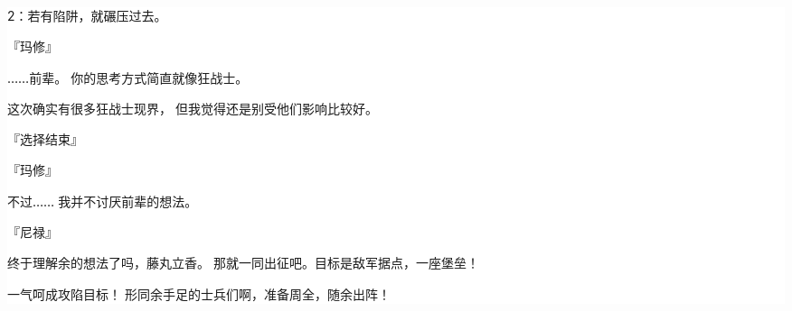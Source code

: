 2：若有陷阱，就碾压过去。

『玛修』

……前辈。
你的思考方式简直就像狂战士。

这次确实有很多狂战士现界，
但我觉得还是别受他们影响比较好。

『选择结束』

『玛修』

不过……
我并不讨厌前辈的想法。

『尼禄』

终于理解余的想法了吗，藤丸立香。
那就一同出征吧。目标是敌军据点，一座堡垒！

一气呵成攻陷目标！
形同余手足的士兵们啊，准备周全，随余出阵！

